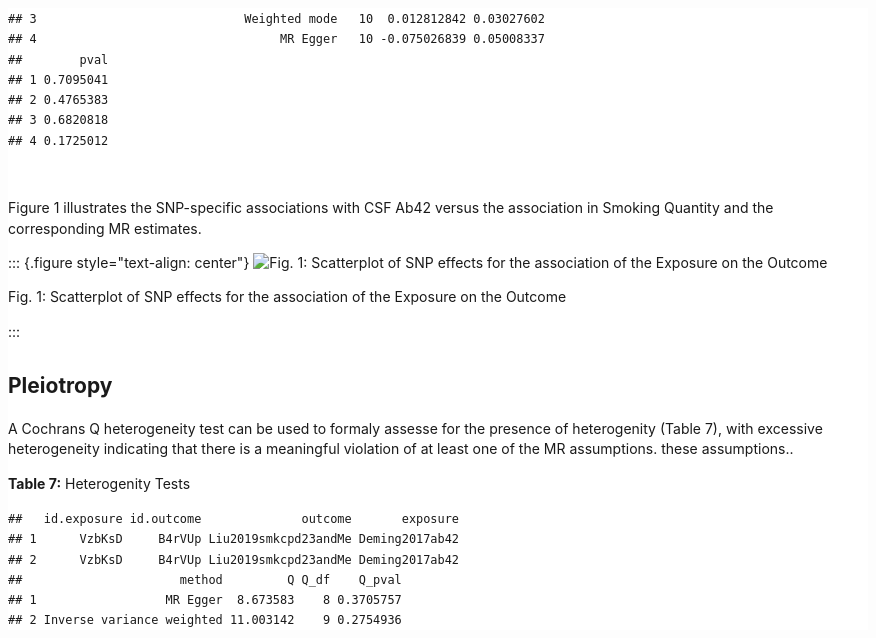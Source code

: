     ## 3                             Weighted mode   10  0.012812842 0.03027602
    ## 4                                  MR Egger   10 -0.075026839 0.05008337
    ##        pval
    ## 1 0.7095041
    ## 2 0.4765383
    ## 3 0.6820818
    ## 4 0.1725012

<br>

Figure 1 illustrates the SNP-specific associations with CSF Ab42 versus
the association in Smoking Quantity and the corresponding MR estimates.
<br>

::: {.figure style="text-align: center"}
<img src="/sc/arion/projects/LOAD/shea/Projects/MR_ADPhenome/results/MR_ADbidir/Deming2017ab42/Liu2019smkcpd23andMe/mr_report_files/figure-markdown/scatter_plot-1.png" alt="Fig. 1: Scatterplot of SNP effects for the association of the Exposure on the Outcome"  />
<p class="caption">
Fig. 1: Scatterplot of SNP effects for the association of the Exposure
on the Outcome
</p>
:::

<br>

Pleiotropy
----------

A Cochrans Q heterogeneity test can be used to formaly assesse for the
presence of heterogenity (Table 7), with excessive heterogeneity
indicating that there is a meaningful violation of at least one of the
MR assumptions. these assumptions.. <br>

**Table 7:** Heterogenity Tests

    ##   id.exposure id.outcome              outcome       exposure
    ## 1      VzbKsD     B4rVUp Liu2019smkcpd23andMe Deming2017ab42
    ## 2      VzbKsD     B4rVUp Liu2019smkcpd23andMe Deming2017ab42
    ##                      method         Q Q_df    Q_pval
    ## 1                  MR Egger  8.673583    8 0.3705757
    ## 2 Inverse variance weighted 11.003142    9 0.2754936
